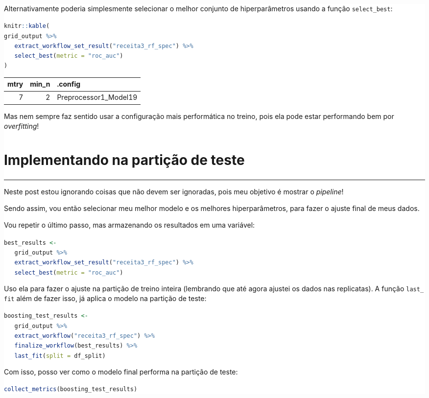 Alternativamente poderia simplesmente selecionar o melhor conjunto de hiperparâmetros usando a função `select_best`:


```r
knitr::kable(
grid_output %>% 
   extract_workflow_set_result("receita3_rf_spec") %>% 
   select_best(metric = "roc_auc")
)
```



| mtry| min_n|.config               |
|----:|-----:|:---------------------|
|    7|     2|Preprocessor1_Model19 |

Mas nem sempre faz sentido usar a configuração mais performática no treino, pois ela pode estar performando bem por *overfitting*!

# Implementando na partição de teste
***

Neste post estou ignorando coisas que não devem ser ignoradas, pois meu objetivo é mostrar o *pipeline*!

Sendo assim, vou então selecionar meu melhor modelo e os melhores hiperparâmetros, para fazer o ajuste final de meus dados.

Vou repetir o último passo, mas armazenando os resultados em uma variável:


```r
best_results <- 
   grid_output %>% 
   extract_workflow_set_result("receita3_rf_spec") %>% 
   select_best(metric = "roc_auc")
```

Uso ela para fazer o ajuste na partição de treino inteira (lembrando que até agora ajustei os dados nas replicatas). A função `last_fit` além de fazer isso, já aplica o modelo na partição de teste:


```r
boosting_test_results <- 
   grid_output %>% 
   extract_workflow("receita3_rf_spec") %>% 
   finalize_workflow(best_results) %>% 
   last_fit(split = df_split)
```

Com isso, posso ver como o modelo final performa na partição de teste:


```r
collect_metrics(boosting_test_results)
```
